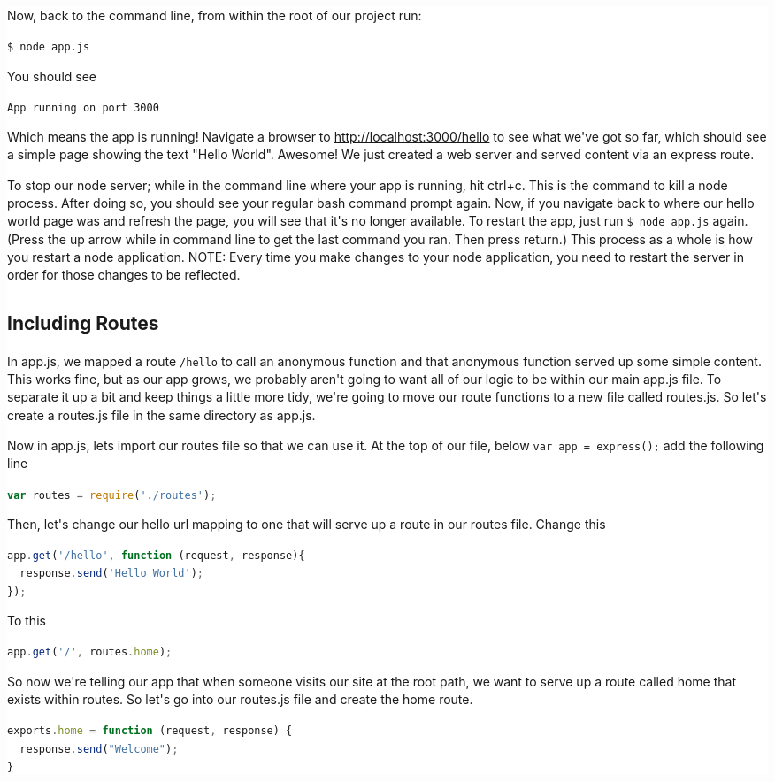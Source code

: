 Now, back to the command line, from within the root of our project run:

`$ node app.js`

You should see

`App running on port 3000`

Which means the app is running! Navigate a browser to [http://localhost:3000/hello](http://localhost:3000/hello) to see what we've got so far, which should see a simple page showing the text "Hello World". Awesome! We just created a web server and served content via an express route.

To stop our node server; while in the command line where your app is running, hit ctrl+c. This is the command to kill a node process. After doing so, you should see your regular bash command prompt again. Now, if you navigate back to where our hello world page was and refresh the page, you will see that it's no longer available. To restart the app, just run `$ node app.js` again. (Press the up arrow while in command line to get the last command you ran. Then press return.) This process as a whole is how you restart a node application. NOTE: Every time you make changes to your node application, you need to restart the server in order for those changes to be reflected.

## Including Routes

In app.js, we mapped a route `/hello` to call an anonymous function and that anonymous function served up some simple content. This works fine, but as our app grows, we probably aren't going to want all of our logic to be within our main app.js file. To separate it up a bit and keep things a little more tidy, we're going to move our route functions to a new file called routes.js. So let's create a routes.js file in the same directory as app.js.

Now in app.js, lets import our routes file so that we can use it. At the top of our file, below `var app = express();` add the following line

```javascript
var routes = require('./routes');
```

Then, let's change our hello url mapping to one that will serve up a route in our routes file. Change this

```javascript
app.get('/hello', function (request, response){
  response.send('Hello World');
});
```

To this

```javascript
app.get('/', routes.home);
```

So now we're telling our app that when someone visits our site at the root path, we want to serve up a route called home that exists within routes. So let's go into our routes.js file and create the home route.

```javascript
exports.home = function (request, response) {
  response.send("Welcome");
}
```
